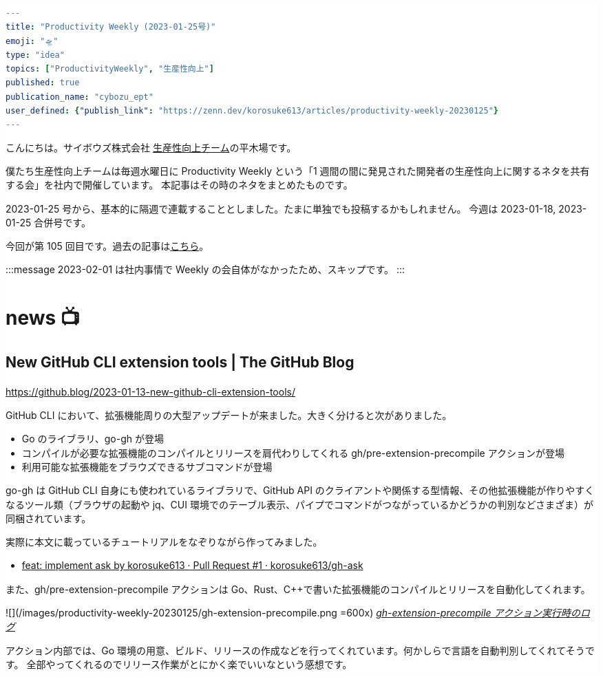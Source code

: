 ```yaml
---
title: "Productivity Weekly (2023-01-25号)"
emoji: "🛸"
type: "idea"
topics: ["ProductivityWeekly", "生産性向上"]
published: true
publication_name: "cybozu_ept"
user_defined: {"publish_link": "https://zenn.dev/korosuke613/articles/productivity-weekly-20230125"}
---
```


こんにちは。サイボウズ株式会社 [生産性向上チーム](https://note.com/cybozu_dev/n/n1c1b44bf72f6)の平木場です。

僕たち生産性向上チームは毎週水曜日に Productivity Weekly という「1 週間の間に発見された開発者の生産性向上に関するネタを共有する会」を社内で開催しています。
本記事はその時のネタをまとめたものです。


2023-01-25 号から、基本的に隔週で連載することとしました。たまに単独でも投稿するかもしれません。
今週は 2023-01-18, 2023-01-25 合併号です。

今回が第 105 回目です。過去の記事は[こちら](https://zenn.dev/topics/productivityweekly?order=latest)。

:::message
2023-02-01 は社内事情で Weekly の会自体がなかったため、スキップです。
:::

# news 📺

## New GitHub CLI extension tools | The GitHub Blog
https://github.blog/2023-01-13-new-github-cli-extension-tools/

GitHub CLI において、拡張機能周りの大型アップデートが来ました。大きく分けると次がありました。

- Go のライブラリ、go-gh が登場
- コンパイルが必要な拡張機能のコンパイルとリリースを肩代わりしてくれる gh/pre-extension-precompile アクションが登場
- 利用可能な拡張機能をブラウズできるサブコマンドが登場

go-gh は GitHub CLI 自身にも使われているライブラリで、GitHub API のクライアントや関係する型情報、その他拡張機能が作りやすくなるツール類（ブラウザの起動や jq、CUI 環境でのテーブル表示、パイプでコマンドがつながっているかどうかの判別などさまざま）が同梱されています。

実際に本文に載っているチュートリアルをなぞりながら作ってみました。

- [feat: implement ask by korosuke613 · Pull Request #1 · korosuke613/gh-ask](https://github.com/korosuke613/gh-ask/pull/1)

また、gh/pre-extension-precompile アクションは Go、Rust、C++で書いた拡張機能のコンパイルとリリースを自動化してくれます。

![](/images/productivity-weekly-20230125/gh-extension-precompile.png =600x)
*[gh-extension-precompile アクション実行時のログ](https://github.com/korosuke613/gh-ask/actions/runs/4070671515/jobs/7011746122#step:3:1)*

アクション内部では、Go 環境の用意、ビルド、リリースの作成などを行ってくれています。何かしらで言語を自動判別してくれてそうです。
全部やってくれるのでリリース作業がとにかく楽でいいなという感想です。


[^issue]: [[Docker Desktop for Mac] - Support for running x86-64 binaries with Rosetta 2 · Issue #384 · docker/roadmap](https://github.com/docker/roadmap/issues/384)
[^mysql]: [M1 Mac の Docker Desktop のアプデを mysql で確かめる](https://zenn.dev/odan/scraps/63476a01643325)
[^cli_history]: [[新機能]AWS CLIにhistoryコマンドが追加されたので試してみた #reinvent | DevelopersIO](https://dev.classmethod.jp/articles/new-aws-cli-history/)